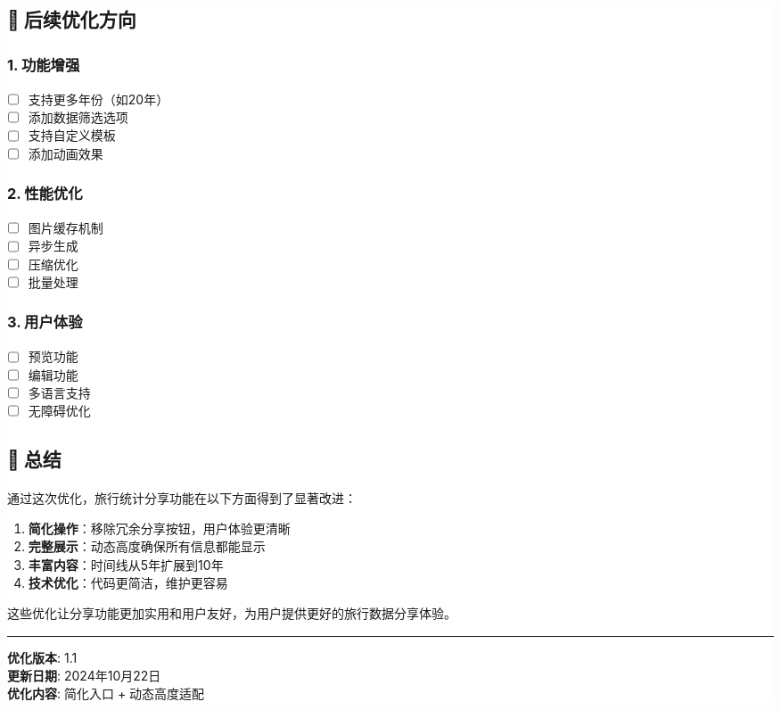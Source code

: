 ## 🔄 后续优化方向

### 1. 功能增强
- [ ] 支持更多年份（如20年）
- [ ] 添加数据筛选选项
- [ ] 支持自定义模板
- [ ] 添加动画效果

### 2. 性能优化
- [ ] 图片缓存机制
- [ ] 异步生成
- [ ] 压缩优化
- [ ] 批量处理

### 3. 用户体验
- [ ] 预览功能
- [ ] 编辑功能
- [ ] 多语言支持
- [ ] 无障碍优化

## 📝 总结

通过这次优化，旅行统计分享功能在以下方面得到了显著改进：

1. **简化操作**：移除冗余分享按钮，用户体验更清晰
2. **完整展示**：动态高度确保所有信息都能显示
3. **丰富内容**：时间线从5年扩展到10年
4. **技术优化**：代码更简洁，维护更容易

这些优化让分享功能更加实用和用户友好，为用户提供更好的旅行数据分享体验。

---

**优化版本**: 1.1  
**更新日期**: 2024年10月22日  
**优化内容**: 简化入口 + 动态高度适配

